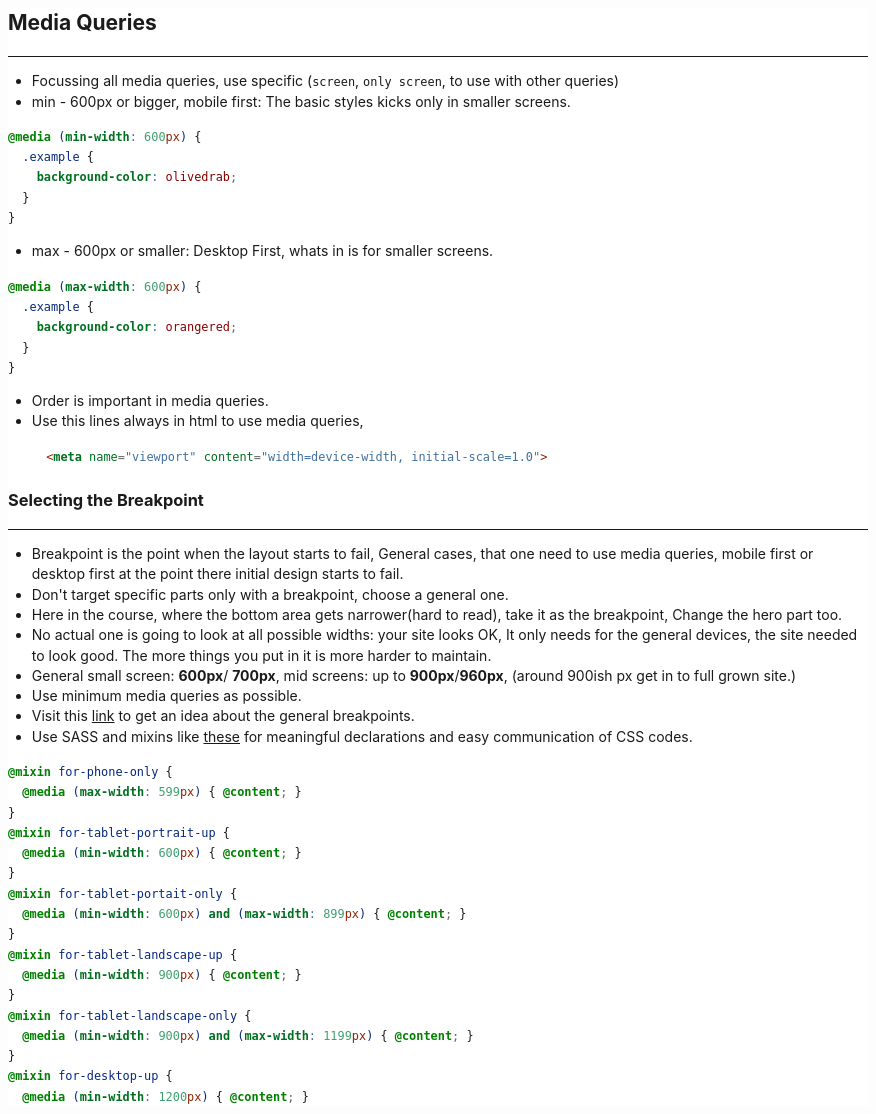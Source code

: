 
## Media Queries
---
* Focussing all media queries, use specific (`screen`, `only screen`, to use with other queries)
* min - 600px or bigger, mobile first: The basic styles kicks only in smaller screens.

```css
@media (min-width: 600px) {
  .example {
    background-color: olivedrab;
  }
}
```
* max - 600px or smaller: Desktop First, whats in is for smaller screens.

```css
@media (max-width: 600px) {
  .example {
    background-color: orangered;
  }
}
```
* Order is important in media queries.
* Use this lines always in html to use media queries,
  ```html
    <meta name="viewport" content="width=device-width, initial-scale=1.0">
  ```

### Selecting the Breakpoint
***

* Breakpoint is the point when the layout starts to fail, General cases, that one need to use media queries, mobile first or desktop first at the point there initial design starts to fail.
* Don't target specific parts only with a breakpoint, choose a general one.
* Here in the course, where the bottom area gets narrower(hard to read), take it as the breakpoint,
Change the hero part too.
* No actual one is going to look at all possible widths: your site looks OK, It only needs for the general devices, the site needed to look good. The more things you put in it is more harder to maintain.
* General small screen: **600px**/ **700px**, mid screens: up to **900px**/**960px**, (around 900ish px get in to full grown site.)
* Use minimum media queries as possible.
* Visit this [link](https://www.freecodecamp.org/news/the-100-correct-way-to-do-css-breakpoints-88d6a5ba1862/) to get an idea about the general breakpoints.
* Use SASS and mixins like [these](https://codepen.io/davidgilbertson/pen/aBpJzO) for meaningful declarations and easy communication of CSS codes.

```scss
@mixin for-phone-only {
  @media (max-width: 599px) { @content; }
}
@mixin for-tablet-portrait-up {
  @media (min-width: 600px) { @content; }
}
@mixin for-tablet-portait-only {
  @media (min-width: 600px) and (max-width: 899px) { @content; }
}
@mixin for-tablet-landscape-up {
  @media (min-width: 900px) { @content; }
}
@mixin for-tablet-landscape-only {
  @media (min-width: 900px) and (max-width: 1199px) { @content; }
}
@mixin for-desktop-up {
  @media (min-width: 1200px) { @content; }
```